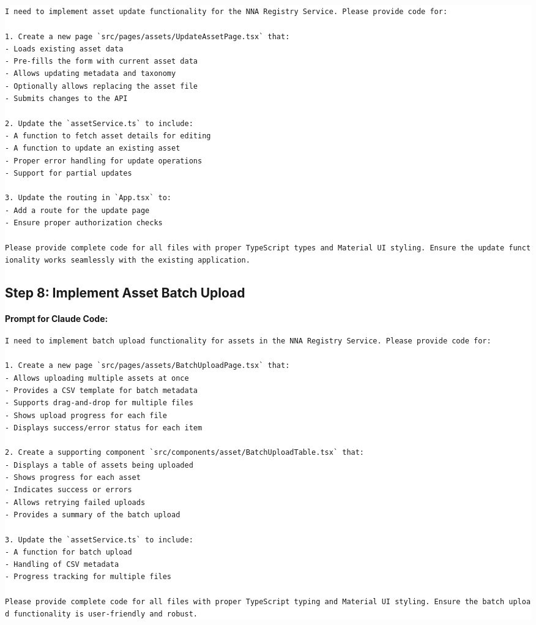 ```
I need to implement asset update functionality for the NNA Registry Service. Please provide code for:

1. Create a new page `src/pages/assets/UpdateAssetPage.tsx` that:
- Loads existing asset data
- Pre-fills the form with current asset data
- Allows updating metadata and taxonomy
- Optionally allows replacing the asset file
- Submits changes to the API

2. Update the `assetService.ts` to include:
- A function to fetch asset details for editing
- A function to update an existing asset
- Proper error handling for update operations
- Support for partial updates

3. Update the routing in `App.tsx` to:
- Add a route for the update page
- Ensure proper authorization checks

Please provide complete code for all files with proper TypeScript types and Material UI styling. Ensure the update functionality works seamlessly with the existing application.
```

## Step 8: Implement Asset Batch Upload

**Prompt for Claude Code:**

```
I need to implement batch upload functionality for assets in the NNA Registry Service. Please provide code for:

1. Create a new page `src/pages/assets/BatchUploadPage.tsx` that:
- Allows uploading multiple assets at once
- Provides a CSV template for batch metadata
- Supports drag-and-drop for multiple files
- Shows upload progress for each file
- Displays success/error status for each item

2. Create a supporting component `src/components/asset/BatchUploadTable.tsx` that:
- Displays a table of assets being uploaded
- Shows progress for each asset
- Indicates success or errors
- Allows retrying failed uploads
- Provides a summary of the batch upload

3. Update the `assetService.ts` to include:
- A function for batch upload
- Handling of CSV metadata
- Progress tracking for multiple files

Please provide complete code for all files with proper TypeScript typing and Material UI styling. Ensure the batch upload functionality is user-friendly and robust.
```
